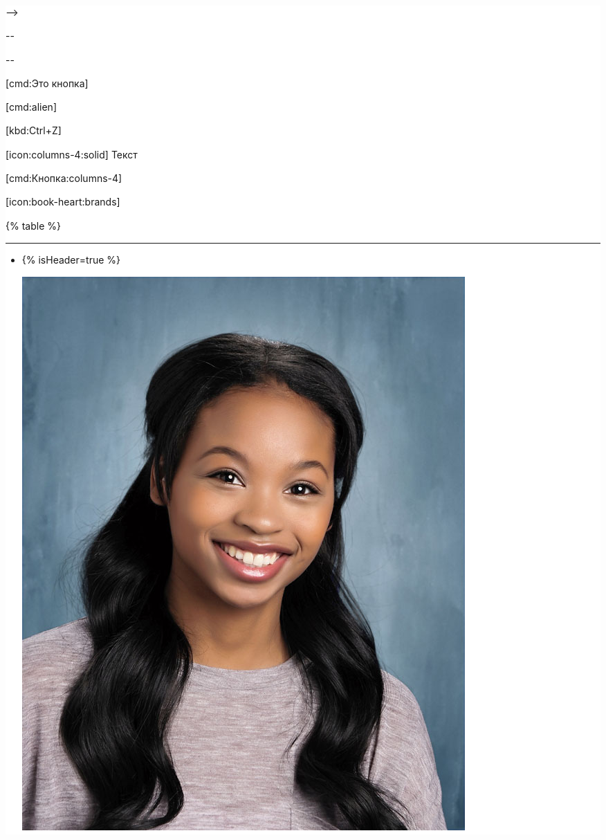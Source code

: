 -->

--

\--

[cmd:Это кнопка]

[cmd:alien]

[kbd:Ctrl+Z]

[icon:columns-4:solid] Текст

[cmd:Кнопка:columns-4]

[icon:book-heart:brands]

{% table %}

---

*  {% isHeader=true %}

   ![](./export-2.png "Подпись")
